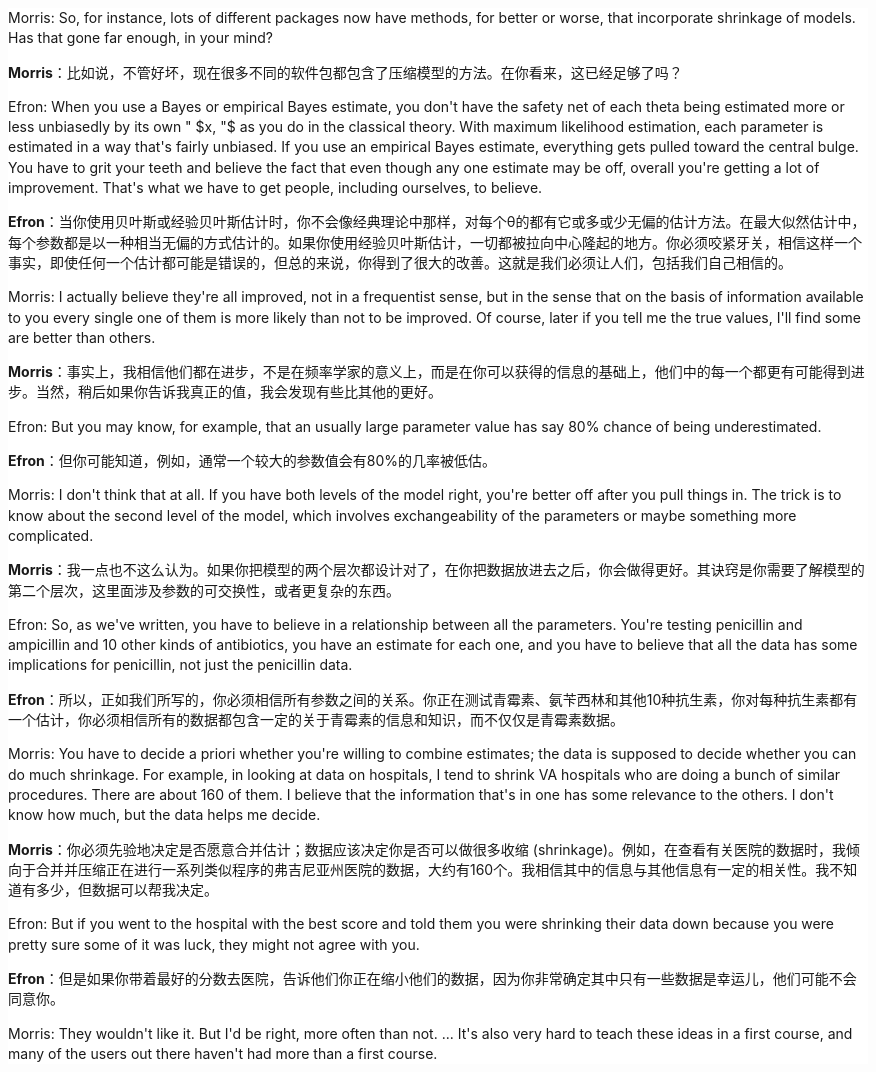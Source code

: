 Morris: So, for instance, lots of different packages now have methods, for better or worse, that incorporate shrinkage of models. Has that gone far enough, in your mind?

**Morris**：比如说，不管好坏，现在很多不同的软件包都包含了压缩模型的方法。在你看来，这已经足够了吗？

Efron: When you use a Bayes or empirical Bayes estimate, you don't have the safety net of each theta being estimated more or less unbiasedly by its own " $x, "$ as you do in the classical theory. With maximum likelihood estimation, each parameter is estimated in a way that's fairly unbiased. If you use an empirical Bayes estimate, everything gets pulled toward the central bulge. You have to grit your teeth and believe the fact that even though any one estimate may be off, overall you're getting a lot of improvement. That's what we have to get people, including ourselves, to believe.

**Efron**：当你使用贝叶斯或经验贝叶斯估计时，你不会像经典理论中那样，对每个θ的都有它或多或少无偏的估计方法。在最大似然估计中，每个参数都是以一种相当无偏的方式估计的。如果你使用经验贝叶斯估计，一切都被拉向中心隆起的地方。你必须咬紧牙关，相信这样一个事实，即使任何一个估计都可能是错误的，但总的来说，你得到了很大的改善。这就是我们必须让人们，包括我们自己相信的。

Morris: I actually believe they're all improved, not in a frequentist sense, but in the sense that on the basis of information available to you every single one of them is more likely than not to be improved. Of course, later if you tell me the true values, I'll find some are better than others.

**Morris**：事实上，我相信他们都在进步，不是在频率学家的意义上，而是在你可以获得的信息的基础上，他们中的每一个都更有可能得到进步。当然，稍后如果你告诉我真正的值，我会发现有些比其他的更好。


Efron: But you may know, for example, that an usually large parameter value has say 80% chance of being underestimated.

**Efron**：但你可能知道，例如，通常一个较大的参数值会有80%的几率被低估。

Morris: I don't think that at all. If you have both levels of the model right, you're better off after you pull things in. The trick is to know about the second level of the model, which involves exchangeability of the parameters or maybe something more complicated.

**Morris**：我一点也不这么认为。如果你把模型的两个层次都设计对了，在你把数据放进去之后，你会做得更好。其诀窍是你需要了解模型的第二个层次，这里面涉及参数的可交换性，或者更复杂的东西。


Efron: So, as we've written, you have to believe in a relationship between all the parameters. You're testing penicillin and ampicillin and 10 other kinds of antibiotics, you have an estimate for each one, and you have to believe that all the data has some implications for penicillin, not just the penicillin data. 

**Efron**：所以，正如我们所写的，你必须相信所有参数之间的关系。你正在测试青霉素、氨苄西林和其他10种抗生素，你对每种抗生素都有一个估计，你必须相信所有的数据都包含一定的关于青霉素的信息和知识，而不仅仅是青霉素数据。

Morris: You have to decide a priori whether you're willing to combine estimates; the data is supposed to decide whether you can do much shrinkage. For example, in looking at data on hospitals, I tend to shrink VA hospitals who are doing a bunch of similar procedures. There are about 160 of them. I believe that the information that's in one has some relevance to the others. I don't know how much, but the data helps me decide.

**Morris**：你必须先验地决定是否愿意合并估计；数据应该决定你是否可以做很多收缩 (shrinkage)。例如，在查看有关医院的数据时，我倾向于合并并压缩正在进行一系列类似程序的弗吉尼亚州医院的数据，大约有160个。我相信其中的信息与其他信息有一定的相关性。我不知道有多少，但数据可以帮我决定。



Efron: But if you went to the hospital with the best score and told them you were shrinking their data down because you were pretty sure some of it was luck, they might not agree with you.

**Efron**：但是如果你带着最好的分数去医院，告诉他们你正在缩小他们的数据，因为你非常确定其中只有一些数据是幸运儿，他们可能不会同意你。

Morris: They wouldn't like it. But I'd be right, more often than not. ... It's also very hard to teach these ideas in a first course, and many of the users out there haven't had more than a first course.
